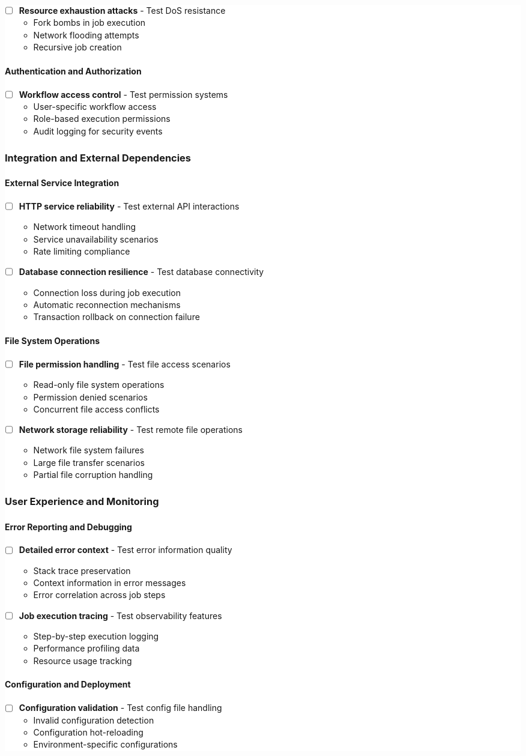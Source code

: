 - [ ] **Resource exhaustion attacks** - Test DoS resistance
  - Fork bombs in job execution
  - Network flooding attempts
  - Recursive job creation

#### Authentication and Authorization
- [ ] **Workflow access control** - Test permission systems
  - User-specific workflow access
  - Role-based execution permissions
  - Audit logging for security events

### Integration and External Dependencies

#### External Service Integration
- [ ] **HTTP service reliability** - Test external API interactions
  - Network timeout handling
  - Service unavailability scenarios
  - Rate limiting compliance

- [ ] **Database connection resilience** - Test database connectivity
  - Connection loss during job execution
  - Automatic reconnection mechanisms
  - Transaction rollback on connection failure

#### File System Operations
- [ ] **File permission handling** - Test file access scenarios
  - Read-only file system operations
  - Permission denied scenarios
  - Concurrent file access conflicts

- [ ] **Network storage reliability** - Test remote file operations
  - Network file system failures
  - Large file transfer scenarios
  - Partial file corruption handling

### User Experience and Monitoring

#### Error Reporting and Debugging
- [ ] **Detailed error context** - Test error information quality
  - Stack trace preservation
  - Context information in error messages
  - Error correlation across job steps

- [ ] **Job execution tracing** - Test observability features
  - Step-by-step execution logging
  - Performance profiling data
  - Resource usage tracking

#### Configuration and Deployment
- [ ] **Configuration validation** - Test config file handling
  - Invalid configuration detection
  - Configuration hot-reloading
  - Environment-specific configurations
